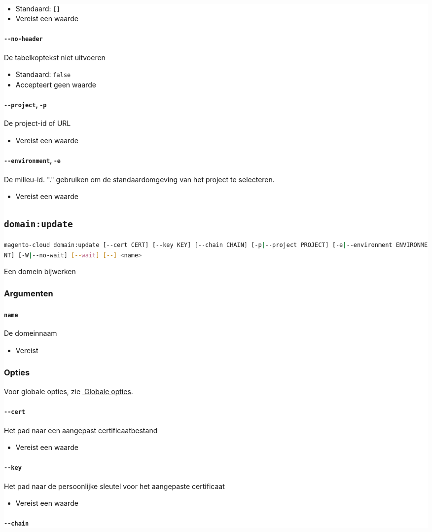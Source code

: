 - Standaard: `[]`
- Vereist een waarde

#### `--no-header`

De tabelkoptekst niet uitvoeren

- Standaard: `false`
- Accepteert geen waarde

#### `--project`, `-p`

De project-id of URL

- Vereist een waarde

#### `--environment`, `-e`

De milieu-id. &quot;.&quot; gebruiken om de standaardomgeving van het project te selecteren.

- Vereist een waarde


## `domain:update`

```bash
magento-cloud domain:update [--cert CERT] [--key KEY] [--chain CHAIN] [-p|--project PROJECT] [-e|--environment ENVIRONMENT] [-W|--no-wait] [--wait] [--] <name>
```

Een domein bijwerken

### Argumenten

#### `name`

De domeinnaam

- Vereist

### Opties

Voor globale opties, zie [&#x200B; Globale opties &#x200B;](#global-options).

#### `--cert`

Het pad naar een aangepast certificaatbestand

- Vereist een waarde

#### `--key`

Het pad naar de persoonlijke sleutel voor het aangepaste certificaat

- Vereist een waarde

#### `--chain`
